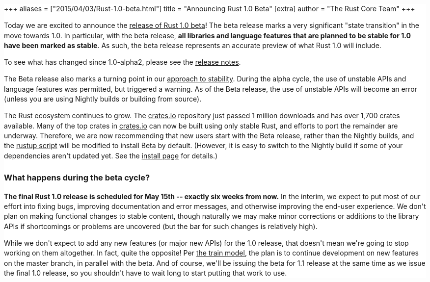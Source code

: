 +++
aliases = ["2015/04/03/Rust-1.0-beta.html"]
title = "Announcing Rust 1.0 Beta"
[extra]
author = "The Rust Core Team"
+++

Today we are excited to announce the [release of Rust 1.0 beta][ru]!
The beta release marks a very significant "state transition" in the
move towards 1.0. In particular, with the beta release, **all
libraries and language features that are planned to be stable for 1.0
have been marked as stable**. As such, the beta release represents an
accurate preview of what Rust 1.0 will include.

To see what has changed since 1.0-alpha2, please see the [release notes][rn].

[rn]: https://github.com/rust-lang/rust/blob/master/RELEASES.md#version-100-beta-april-2015

The Beta release also marks a turning point in our
[approach to stability][as]. During the alpha cycle, the use of
unstable APIs and language features was permitted, but triggered a
warning. As of the Beta release, the use of unstable APIs will become
an error (unless you are using Nightly builds or building from
source).

The Rust ecosystem continues to grow. The
[crates.io](https://crates.io/) repository just passed 1 million
downloads and has over 1,700 crates available. Many of the top crates
in [crates.io](https://crates.io/) can now be built using only stable
Rust, and efforts to port the remainder are underway. Therefore, we
are now recommending that new users start with the Beta release,
rather than the Nightly builds, and the [rustup script][ru] will be
modified to install Beta by default. (However, it is easy to switch to
the Nightly build if some of your dependencies aren't updated yet. See
the [install page][ru] for details.)

[ru]: http://www.rust-lang.org/install.html
[as]: http://blog.rust-lang.org/2014/10/30/Stability.html

### What happens during the beta cycle?

**The final Rust 1.0 release is scheduled for May 15th -- exactly six
weeks from now.** In the interim, we expect to put most of our effort
into fixing bugs, improving documentation and error messages, and
otherwise improving the end-user experience. We don't plan on making
functional changes to stable content, though naturally we may make
minor corrections or additions to the library APIs if shortcomings or
problems are uncovered (but the bar for such changes is relatively
high).

While we don't expect to add any new features (or major new APIs) for
the 1.0 release, that doesn't mean we're going to stop working on them
altogether. In fact, quite the opposite! Per [the train model][tm],
the plan is to continue development on new features on the master
branch, in parallel with the beta. And of course, we'll be issuing the
beta for 1.1 release at the same time as we issue the final 1.0
release, so you shouldn't have to wait long to start putting that work
to use.


[tm]: http://blog.rust-lang.org/2014/12/12/1.0-Timeline.html
[sr]: https://gist.github.com/brson/a30a77836fbec057cbee